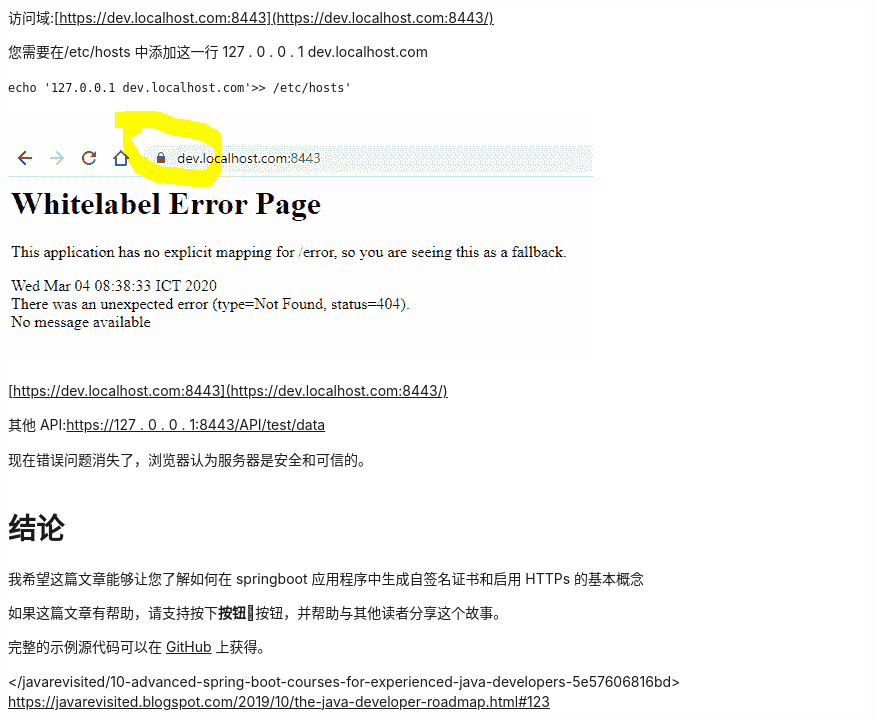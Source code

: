 访问域:[https://dev.localhost.com:8443](https://dev.localhost.com:8443/)

您需要在/etc/hosts 中添加这一行 127 . 0 . 0 . 1 dev.localhost.com

```
echo '127.0.0.1 dev.localhost.com'>> /etc/hosts'
```

![](img/a18f9fb816bfb906de2f7527790c565c.png)

[https://dev.localhost.com:8443](https://dev.localhost.com:8443/)

其他 API:[https://127 . 0 . 0 . 1:8443/API/test/data](https://127.0.0.1:8443/api/test/data)

现在错误问题消失了，浏览器认为服务器是安全和可信的。

# 结论

我希望这篇文章能够让您了解如何在 springboot 应用程序中生成自签名证书和启用 HTTPs 的基本概念

如果这篇文章有帮助，请支持按下**按钮**👏按钮，并帮助与其他读者分享这个故事。

完整的示例源代码可以在 [GitHub](https://github.com/sophea/ssl-spring-boot) 上获得。

</javarevisited/10-advanced-spring-boot-courses-for-experienced-java-developers-5e57606816bd>  <https://javarevisited.blogspot.com/2019/10/the-java-developer-roadmap.html#123> 